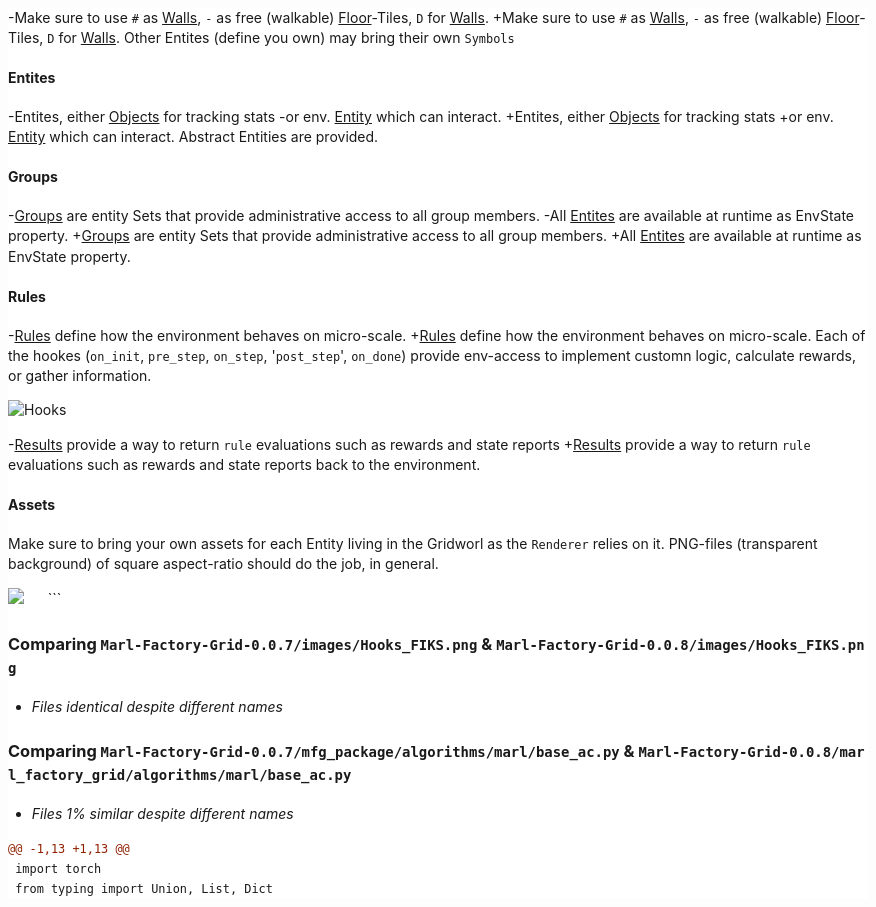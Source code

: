 -Make sure to use `#` as [Walls](mfg_package/environment/entity/wall_floor.py), `-` as free (walkable) [Floor](mfg_package/environment/entity/wall_floor.py)-Tiles, `D` for [Walls](./modules/doors/entities.py).
+Make sure to use `#` as [Walls](marl_factory_grid/environment/entity/wall_floor.py), `-` as free (walkable) [Floor](marl_factory_grid/environment/entity/wall_floor.py)-Tiles, `D` for [Walls](./modules/doors/entities.py).
 Other Entites (define you own) may bring their own `Symbols`
 
 #### Entites
-Entites, either [Objects](mfg_package/environment/entity/object.py) for tracking stats 
-or env. [Entity](mfg_package/environment/entity/entity.py) which can interact.
+Entites, either [Objects](marl_factory_grid/environment/entity/object.py) for tracking stats 
+or env. [Entity](marl_factory_grid/environment/entity/entity.py) which can interact.
 Abstract Entities are provided.
 
 #### Groups
-[Groups](mfg_package/environment/groups/objects.py) are entity Sets that provide administrative access to all group members. 
-All [Entites](mfg_package/environment/entity/global_entities.py) are available at runtime as EnvState property.
+[Groups](marl_factory_grid/environment/groups/objects.py) are entity Sets that provide administrative access to all group members. 
+All [Entites](marl_factory_grid/environment/entity/global_entities.py) are available at runtime as EnvState property.
 
 
 #### Rules
-[Rules](mfg_package/environment/entity/object.py) define how the environment behaves on micro-scale.
+[Rules](marl_factory_grid/environment/entity/object.py) define how the environment behaves on micro-scale.
 Each of the hookes (`on_init`, `pre_step`, `on_step`, '`post_step`', `on_done`) 
 provide env-access to implement customn logic, calculate rewards, or gather information.
 
 ![Hooks](./images/Hooks_FIKS.png)
 
-[Results](mfg_package/environment/entity/object.py) provide a way to return `rule` evaluations such as rewards and state reports 
+[Results](marl_factory_grid/environment/entity/object.py) provide a way to return `rule` evaluations such as rewards and state reports 
 back to the environment.
 #### Assets
 Make sure to bring your own assets for each Entity living in the Gridworl as the `Renderer` relies on it.
 PNG-files (transparent background) of square aspect-ratio should do the job, in general.
 
 <img src=".\environment\assets\wall.png"  width="5%"> 
 &nbsp&nbsp&nbsp&nbsp
```

### Comparing `Marl-Factory-Grid-0.0.7/images/Hooks_FIKS.png` & `Marl-Factory-Grid-0.0.8/images/Hooks_FIKS.png`

 * *Files identical despite different names*

### Comparing `Marl-Factory-Grid-0.0.7/mfg_package/algorithms/marl/base_ac.py` & `Marl-Factory-Grid-0.0.8/marl_factory_grid/algorithms/marl/base_ac.py`

 * *Files 1% similar despite different names*

```diff
@@ -1,13 +1,13 @@
 import torch
 from typing import Union, List, Dict
```